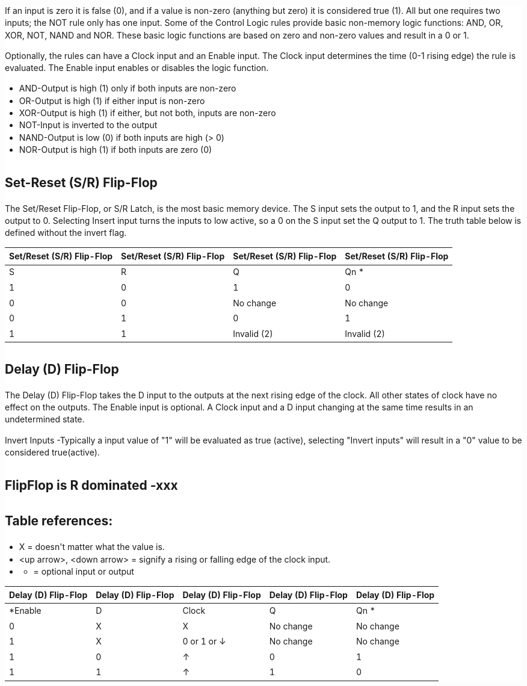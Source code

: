 If an input is zero it is false (0), and if a value is non-zero (anything but zero) it is considered true (1). All but one requires two inputs; the NOT rule only has one input. Some of the Control Logic rules provide basic non-memory logic functions: AND, OR, XOR, NOT, NAND and NOR. These basic logic functions are based on zero and non-zero values and result in a 0 or 1.

Optionally, the rules can have a Clock input and an Enable input. The Clock input determines the time (0-1 rising edge) the rule is evaluated. The Enable input enables or disables the logic function.

- AND-Output is high (1) only if both inputs are non-zero
- OR-Output is high (1) if either input is non-zero
- XOR-Output is high (1) if either, but not both, inputs are non-zero
- NOT-Input is inverted to the output
- NAND-Output is low (0) if both inputs are high (&gt; 0)
- NOR-Output is high (1) if both inputs are zero (0)

## Set-Reset (S/R) Flip-Flop

The Set/Reset Flip-Flop, or S/R Latch, is the most basic memory device. The S input sets the output to 1, and the R input sets the output to 0. Selecting Insert input turns the inputs to low active, so a 0 on the S input set the Q output to 1. The truth table below is defined without the invert flag.

| Set/Reset (S/R) Flip-Flop   | Set/Reset (S/R) Flip-Flop   | Set/Reset (S/R) Flip-Flop   | Set/Reset (S/R) Flip-Flop   |
|-----------------------------|-----------------------------|-----------------------------|-----------------------------|
| S                           | R                           | Q                           | Qn *                        |
| 1                           | 0                           | 1                           | 0                           |
| 0                           | 0                           | No change                   | No change                   |
| 0                           | 1                           | 0                           | 1                           |
| 1                           | 1                           | Invalid (2)                 | Invalid (2)                 |

## Delay (D) Flip-Flop

The Delay (D) Flip-Flop takes the D input to the outputs at the next rising edge of the clock. All other states of clock have no effect on the outputs. The Enable input is optional. A Clock input and a D input changing at the same time results in an undetermined state.

Invert Inputs -Typically a input value of "1" will be evaluated as true (active), selecting "Invert inputs" will result in a "0" value to be considered true(active).

## FlipFlop is R dominated -xxx

## Table references:

- X = doesn't matter what the value is.
- &lt;up arrow&gt;, &lt;down arrow&gt; = signify a rising or falling edge of the clock input.
- * = optional input or output

| Delay (D) Flip-Flop   | Delay (D) Flip-Flop   | Delay (D) Flip-Flop   | Delay (D) Flip-Flop   | Delay (D) Flip-Flop   |
|-----------------------|-----------------------|-----------------------|-----------------------|-----------------------|
| *Enable               | D                     | Clock                 | Q                     | Qn *                  |
| 0                     | X                     | X                     | No change             | No change             |
| 1                     | X                     | 0 or 1 or ↓           | No change             | No change             |
| 1                     | 0                     | ↑                     | 0                     | 1                     |
| 1                     | 1                     | ↑                     | 1                     | 0                     |
